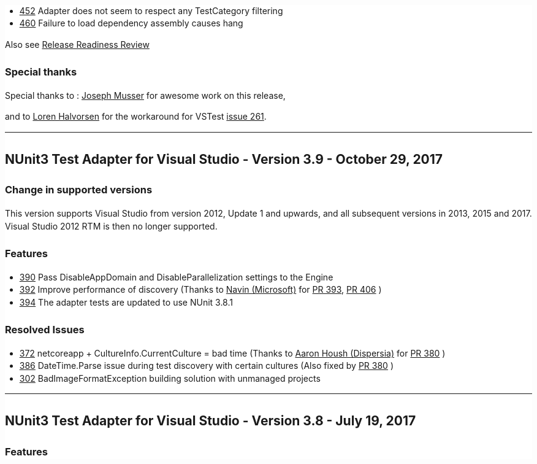 * [452](https://github.com/nunit/nunit3-vs-adapter/issues/452) Adapter does not seem to respect any TestCategory filtering
* [460](https://github.com/nunit/nunit3-vs-adapter/issues/460)  Failure to load dependency assembly causes hang

Also see [Release Readiness Review](https://github.com/nunit/nunit3-vs-adapter/issues/472)  

### Special thanks

Special thanks to :  [Joseph Musser](https://github.com/jnm2) for awesome work on this release,

and to [Loren Halvorsen](https://www.linkedin.com/in/lorenhalvorson/) for the workaround for VSTest [issue 261](https://github.com/nunit/nunit3-vs-adapter/issues/261#issuecomment-259970442).  

----

## NUnit3 Test Adapter for Visual Studio - Version 3.9 - October 29, 2017

### Change in supported versions

This version supports Visual Studio from version 2012, Update 1 and upwards, and all subsequent versions in 2013, 2015 and 2017.  Visual Studio 2012 RTM is then no longer supported.

### Features

* [390](https://github.com/nunit/nunit3-vs-adapter/issues/390) Pass DisableAppDomain and DisableParallelization settings to the Engine
* [392](https://github.com/nunit/nunit3-vs-adapter/issues/392) Improve performance of discovery (Thanks to [Navin (Microsoft)](https://github.com/navin22) for [PR 393](https://github.com/nunit/nunit3-vs-adapter/pull/393), [PR 406](https://github.com/nunit/nunit3-vs-adapter/pull/406) )
* [394](https://github.com/nunit/nunit3-vs-adapter/issues/394) The adapter tests are updated to use NUnit 3.8.1

### Resolved Issues

* [372](https://github.com/nunit/nunit3-vs-adapter/issues/372) netcoreapp + CultureInfo.CurrentCulture = bad time  (Thanks to [Aaron Housh (Dispersia)](https://github.com/Dispersia)  for [PR 380](https://github.com/nunit/nunit3-vs-adapter/pull/380) )
* [386](https://github.com/nunit/nunit3-vs-adapter/issues/386) DateTime.Parse issue during test discovery with certain cultures  (Also fixed by  [PR 380](https://github.com/nunit/nunit3-vs-adapter/pull/380) )
* [302](https://github.com/nunit/nunit3-vs-adapter/issues/302) BadImageFormatException building solution with unmanaged projects

----

## NUnit3 Test Adapter for Visual Studio - Version 3.8 - July 19, 2017

### Features
